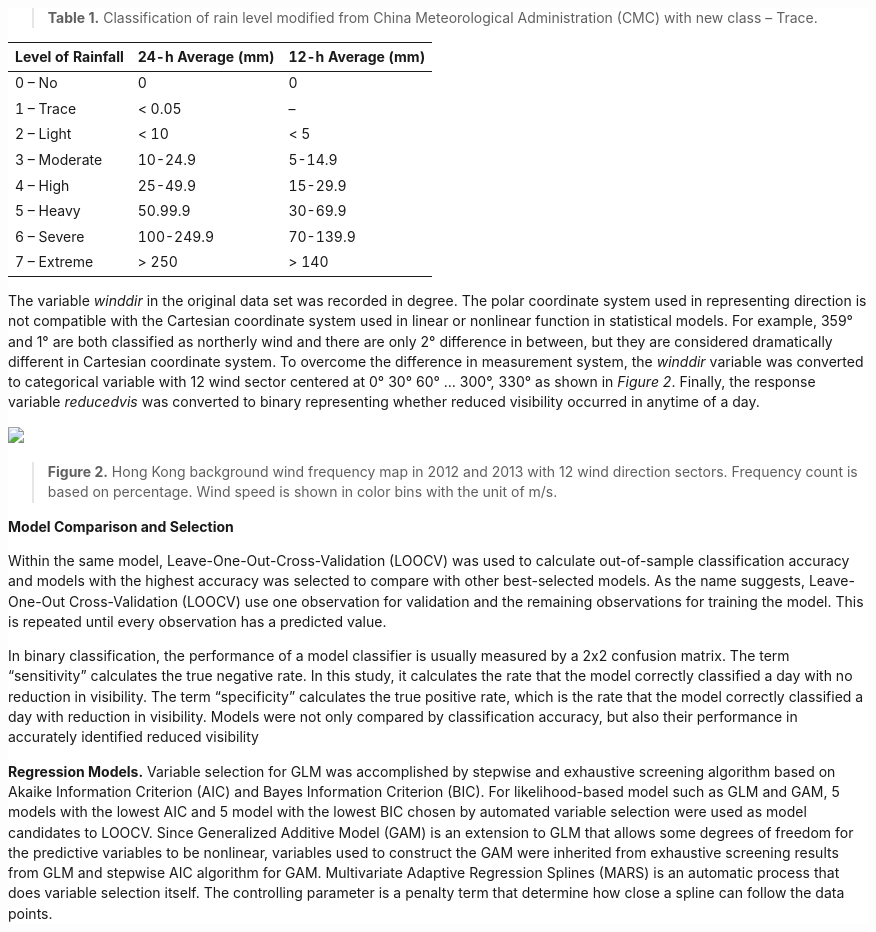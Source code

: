 > **Table 1.** Classification of rain level modified from China Meteorological Administration (CMC) with new class – Trace.

| Level of Rainfall | 24-h Average (mm) | 12-h Average (mm) |
|-------------------|-------------------|-------------------|
| 0 – No            | 0                 | 0                 |
| 1 – Trace         | &lt; 0.05         | –                 |
| 2 – Light         | &lt; 10           | &lt; 5            |
| 3 – Moderate      | 10-24.9           | 5-14.9            |
| 4 – High          | 25-49.9           | 15-29.9           |
| 5 – Heavy         | 50.99.9           | 30-69.9           |
| 6 – Severe        | 100-249.9         | 70-139.9          |
| 7 – Extreme       | &gt; 250          | &gt; 140          |

The variable *winddir* in the original data set was recorded in degree. The polar coordinate system used in representing direction is not compatible with the Cartesian coordinate system used in linear or nonlinear function in statistical models. For example, 359° and 1° are both classified as northerly wind and there are only 2° difference in between, but they are considered dramatically different in Cartesian coordinate system. To overcome the difference in measurement system, the *winddir* variable was converted to categorical variable with 12 wind sector centered at 0° 30° 60° … 300°, 330° as shown in *Figure 2*. Finally, the response variable *reducedvis* was converted to binary representing whether reduced visibility occurred in anytime of a day.

![]({{site.url}}/assets/visibility3.png)

> **Figure 2.** Hong Kong background wind frequency map in 2012 and 2013 with 12 wind direction sectors. Frequency count is based on percentage. Wind speed is shown in color bins with the unit of m/s.

**Model Comparison and Selection**

Within the same model, Leave-One-Out-Cross-Validation (LOOCV) was used to calculate out-of-sample classification accuracy and models with the highest accuracy was selected to compare with other best-selected models. As the name suggests, Leave-One-Out Cross-Validation (LOOCV) use one observation for validation and the remaining observations for training the model. This is repeated until every observation has a predicted value.

In binary classification, the performance of a model classifier is usually measured by a 2x2 confusion matrix. The term “sensitivity” calculates the true negative rate. In this study, it calculates the rate that the model correctly classified a day with no reduction in visibility. The term “specificity” calculates the true positive rate, which is the rate that the model correctly classified a day with reduction in visibility. Models were not only compared by classification accuracy, but also their performance in accurately identified reduced visibility

**Regression Models.** Variable selection for GLM was accomplished by stepwise and exhaustive screening algorithm based on Akaike Information Criterion (AIC) and Bayes Information Criterion (BIC). For likelihood-based model such as GLM and GAM, 5 models with the lowest AIC and 5 model with the lowest BIC chosen by automated variable selection were used as model candidates to LOOCV. Since Generalized Additive Model (GAM) is an extension to GLM that allows some degrees of freedom for the predictive variables to be nonlinear, variables used to construct the GAM were inherited from exhaustive screening results from GLM and stepwise AIC algorithm for GAM. Multivariate Adaptive Regression Splines (MARS) is an automatic process that does variable selection itself. The controlling parameter is a penalty term that determine how close a spline can follow the data points.
